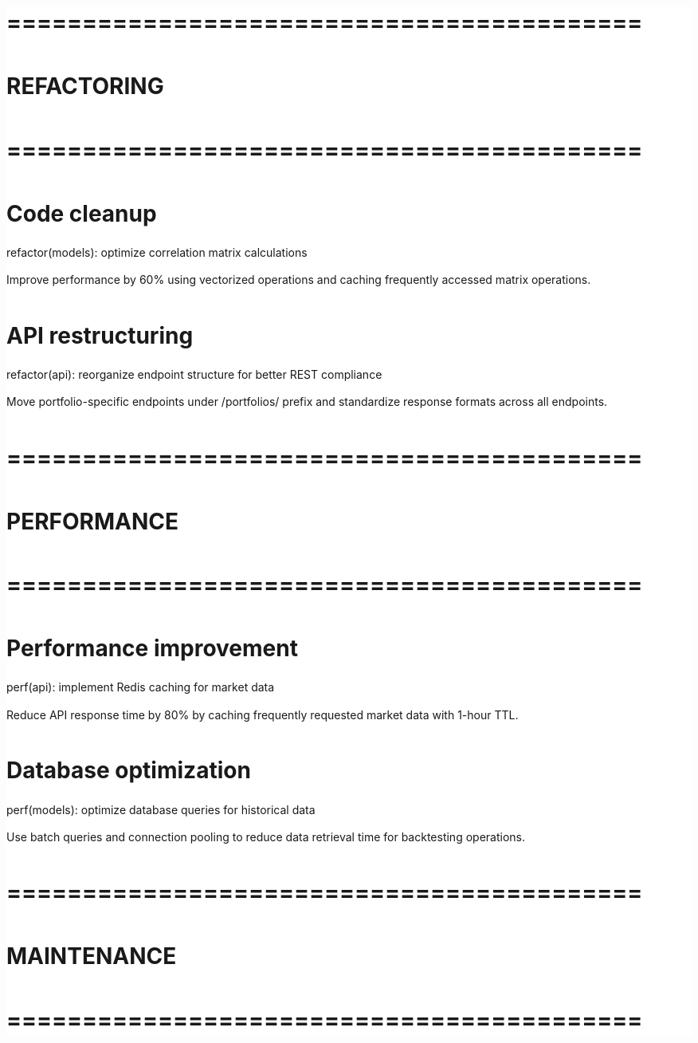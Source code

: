 # ==========================================
# REFACTORING
# ==========================================

# Code cleanup
refactor(models): optimize correlation matrix calculations

Improve performance by 60% using vectorized operations
and caching frequently accessed matrix operations.

# API restructuring
refactor(api): reorganize endpoint structure for better REST compliance

Move portfolio-specific endpoints under /portfolios/ prefix
and standardize response formats across all endpoints.

# ==========================================
# PERFORMANCE
# ==========================================

# Performance improvement
perf(api): implement Redis caching for market data

Reduce API response time by 80% by caching frequently
requested market data with 1-hour TTL.

# Database optimization
perf(models): optimize database queries for historical data

Use batch queries and connection pooling to reduce
data retrieval time for backtesting operations.

# ==========================================
# MAINTENANCE
# ==========================================
